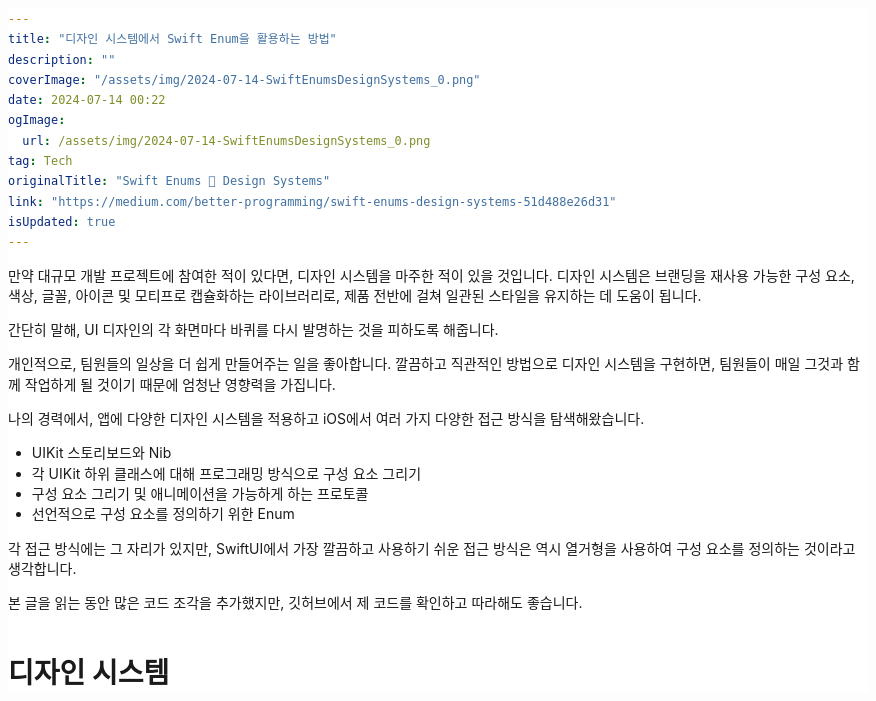 ```yaml
---
title: "디자인 시스템에서 Swift Enum을 활용하는 방법"
description: ""
coverImage: "/assets/img/2024-07-14-SwiftEnumsDesignSystems_0.png"
date: 2024-07-14 00:22
ogImage:
  url: /assets/img/2024-07-14-SwiftEnumsDesignSystems_0.png
tag: Tech
originalTitle: "Swift Enums 🤝 Design Systems"
link: "https://medium.com/better-programming/swift-enums-design-systems-51d488e26d31"
isUpdated: true
---
```


만약 대규모 개발 프로젝트에 참여한 적이 있다면, 디자인 시스템을 마주한 적이 있을 것입니다. 디자인 시스템은 브랜딩을 재사용 가능한 구성 요소, 색상, 글꼴, 아이콘 및 모티프로 캡슐화하는 라이브러리로, 제품 전반에 걸쳐 일관된 스타일을 유지하는 데 도움이 됩니다.

간단히 말해, UI 디자인의 각 화면마다 바퀴를 다시 발명하는 것을 피하도록 해줍니다.

개인적으로, 팀원들의 일상을 더 쉽게 만들어주는 일을 좋아합니다. 깔끔하고 직관적인 방법으로 디자인 시스템을 구현하면, 팀원들이 매일 그것과 함께 작업하게 될 것이기 때문에 엄청난 영향력을 가집니다.

나의 경력에서, 앱에 다양한 디자인 시스템을 적용하고 iOS에서 여러 가지 다양한 접근 방식을 탐색해왔습니다.



<ins class="adsbygoogle"
     style="display:block"
     data-ad-client="ca-pub-4877378276818686"
     data-ad-slot="1107185301"
     data-ad-format="auto"
     data-full-width-responsive="true"></ins>

<script>
     (adsbygoogle = window.adsbygoogle || []).push({});
</script>

- UIKit 스토리보드와 Nib
- 각 UIKit 하위 클래스에 대해 프로그래밍 방식으로 구성 요소 그리기
- 구성 요소 그리기 및 애니메이션을 가능하게 하는 프로토콜
- 선언적으로 구성 요소를 정의하기 위한 Enum

각 접근 방식에는 그 자리가 있지만, SwiftUI에서 가장 깔끔하고 사용하기 쉬운 접근 방식은 역시 열거형을 사용하여 구성 요소를 정의하는 것이라고 생각합니다.

본 글을 읽는 동안 많은 코드 조각을 추가했지만, 깃허브에서 제 코드를 확인하고 따라해도 좋습니다.

# 디자인 시스템



<ins class="adsbygoogle"
     style="display:block"
     data-ad-client="ca-pub-4877378276818686"
     data-ad-slot="1107185301"
     data-ad-format="auto"
     data-full-width-responsive="true"></ins>
